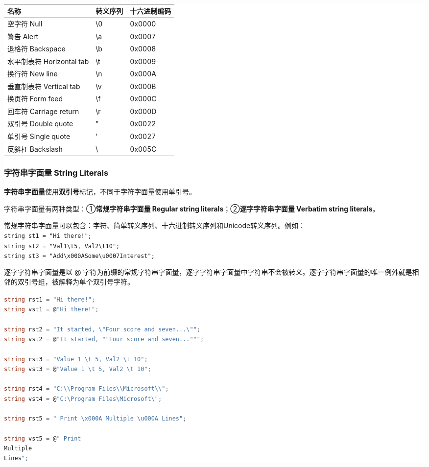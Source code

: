 | 名称 | 转义序列 | 十六进制编码 |
| :---- | :---- | :---- |
| 空字符 Null | \0 | 0x0000 |
| 警告 Alert | \a | 0x0007 |
| 退格符 Backspace | \b | 0x0008 |
| 水平制表符 Horizontal tab | \t | 0x0009 |
| 换行符 New line | \n | 0x000A |
| 垂直制表符 Vertical tab | \v | 0x000B |
| 换页符 Form feed | \f | 0x000C |
| 回车符 Carriage return | \r | 0x000D |
| 双引号 Double quote | \" | 0x0022 |
| 单引号 Single quote | \' | 0x0027 |
| 反斜杠 Backslash | \\ | 0x005C |

### 字符串字面量 String Literals
**字符串字面量**使用**双引号**标记，不同于字符字面量使用单引号。

字符串字面量有两种类型：①**常规字符串字面量 Regular string literals**；②**逐字字符串字面量 Verbatim string literals**。

常规字符串字面量可以包含：字符、简单转义序列、十六进制转义序列和Unicode转义序列。例如：  
`string st1 = "Hi there!";`  
`string st2 = "Val1\t5, Val2\t10";`  
`string st3 = "Add\x000ASome\u0007Interest";`

逐字字符串字面量是以 @ 字符为前缀的常规字符串字面量，逐字字符串字面量中字符串不会被转义。逐字字符串字面量的唯一例外就是相邻的双引号组，被解释为单个双引号字符。

``` C#
string rst1 = "Hi there!";
string vst1 = @"Hi there!";

string rst2 = "It started, \"Four score and seven...\"";
string vst2 = @"It started, ""Four score and seven...""";

string rst3 = "Value 1 \t 5, Val2 \t 10";
string vst3 = @"Value 1 \t 5, Val2 \t 10";

string rst4 = "C:\\Program Files\\Microsoft\\";
string vst4 = @"C:\Program Files\Microsoft\";

string rst5 = " Print \x000A Multiple \u000A Lines";

string vst5 = @" Print
Multiple
Lines";
```

